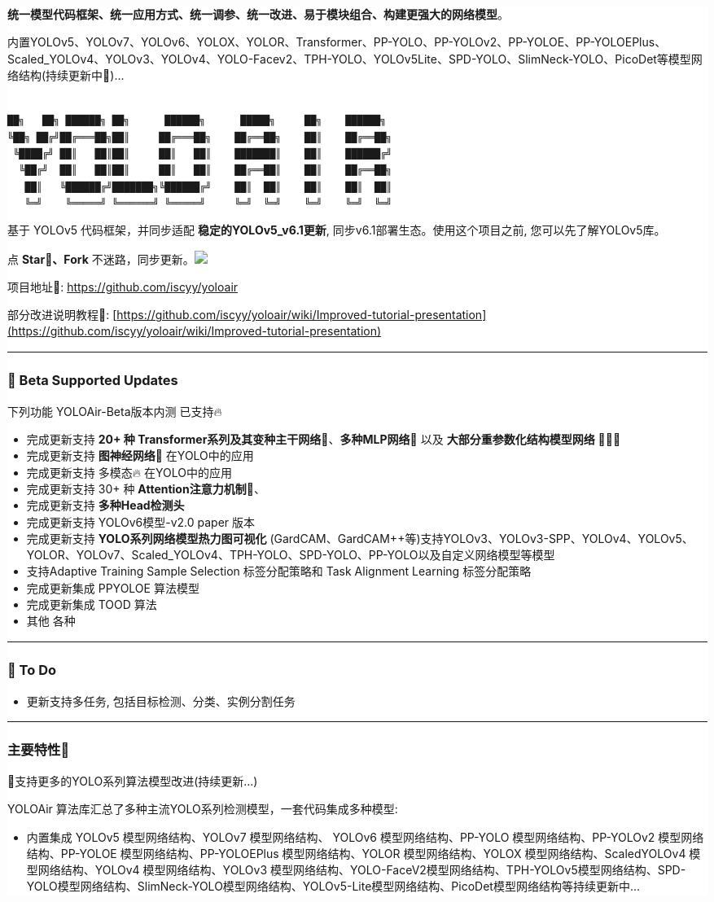 **统一模型代码框架、统一应用方式、统一调参、统一改进、易于模块组合、构建更强大的网络模型**。


内置YOLOv5、YOLOv7、YOLOv6、YOLOX、YOLOR、Transformer、PP-YOLO、PP-YOLOv2、PP-YOLOE、PP-YOLOEPlus、Scaled_YOLOv4、YOLOv3、YOLOv4、YOLO-Facev2、TPH-YOLO、YOLOv5Lite、SPD-YOLO、SlimNeck-YOLO、PicoDet等模型网络结构(持续更新中🚀)...

```

██╗   ██╗ ██████╗ ██╗      ██████╗      █████╗     ██╗    ██████╗ 
╚██╗ ██╔╝██╔═══██╗██║     ██╔═══██╗    ██╔══██╗    ██║    ██╔══██╗
 ╚████╔╝ ██║   ██║██║     ██║   ██║    ███████║    ██║    ██████╔╝
  ╚██╔╝  ██║   ██║██║     ██║   ██║    ██╔══██║    ██║    ██╔══██╗
   ██║   ╚██████╔╝███████╗╚██████╔╝    ██║  ██║    ██║    ██║  ██║
   ╚═╝    ╚═════╝ ╚══════╝ ╚═════╝     ╚═╝  ╚═╝    ╚═╝    ╚═╝  ╚═╝
```

基于 YOLOv5 代码框架，并同步适配 **稳定的YOLOv5_v6.1更新**, 同步v6.1部署生态。使用这个项目之前, 您可以先了解YOLOv5库。  

点 **Star🌟、Fork** 不迷路，同步更新。![](https://img.shields.io/github/stars/iscyy/yoloair?style=social)

项目地址🌟: https://github.com/iscyy/yoloair


部分改进说明教程🌟: [https://github.com/iscyy/yoloair/wiki/Improved-tutorial-presentation](https://github.com/iscyy/yoloair/wiki/Improved-tutorial-presentation)

______________________________________________________________________

### 🌟 Beta Supported Updates
下列功能 YOLOAir-Beta版本内测 已支持🔥

- 完成更新支持 **20+ 种 Transformer系列及其变种主干网络**🌟、**多种MLP网络🌟** 以及 **大部分重参数化结构模型网络** 🚀🚀🚀
- 完成更新支持 **图神经网络**🌟 在YOLO中的应用
- 完成更新支持 多模态🔥 在YOLO中的应用
- 完成更新支持 30+ 种 **Attention注意力机制**🌟、
- 完成更新支持 **多种Head检测头**
- 完成更新支持 YOLOv6模型-v2.0 paper 版本
- 完成更新支持 **YOLO系列网络模型热力图可视化**
(GardCAM、GardCAM++等)支持YOLOv3、YOLOv3-SPP、YOLOv4、YOLOv5、YOLOR、YOLOv7、Scaled_YOLOv4、TPH-YOLO、SPD-YOLO、PP-YOLO以及自定义网络模型等模型
- 支持Adaptive Training Sample Selection 标签分配策略和 Task Alignment Learning 标签分配策略
- 完成更新集成 PPYOLOE 算法模型
- 完成更新集成 TOOD 算法
- 其他 各种
______________________________________________________________________

### 🌟 To Do

- 更新支持多任务, 包括目标检测、分类、实例分割任务
______________________________________________________________________

### 主要特性🚀

🚀支持更多的YOLO系列算法模型改进(持续更新...)

YOLOAir 算法库汇总了多种主流YOLO系列检测模型，一套代码集成多种模型: 
- 内置集成 YOLOv5 模型网络结构、YOLOv7 模型网络结构、 YOLOv6 模型网络结构、PP-YOLO 模型网络结构、PP-YOLOv2 模型网络结构、PP-YOLOE 模型网络结构、PP-YOLOEPlus 模型网络结构、YOLOR 模型网络结构、YOLOX 模型网络结构、ScaledYOLOv4 模型网络结构、YOLOv4 模型网络结构、YOLOv3 模型网络结构、YOLO-FaceV2模型网络结构、TPH-YOLOv5模型网络结构、SPD-YOLO模型网络结构、SlimNeck-YOLO模型网络结构、YOLOv5-Lite模型网络结构、PicoDet模型网络结构等持续更新中...
